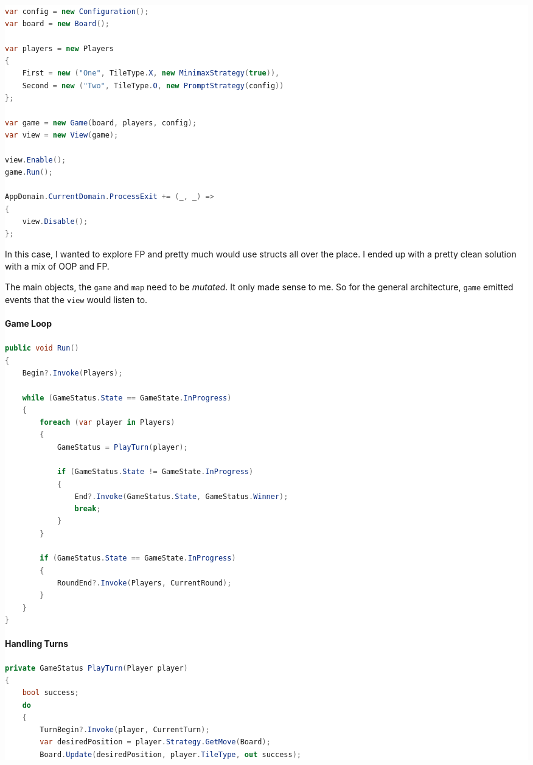 ```csharp
var config = new Configuration();
var board = new Board();

var players = new Players
{
    First = new ("One", TileType.X, new MinimaxStrategy(true)), 
    Second = new ("Two", TileType.O, new PromptStrategy(config))
};

var game = new Game(board, players, config);
var view = new View(game);

view.Enable();
game.Run();

AppDomain.CurrentDomain.ProcessExit += (_, _) =>
{
    view.Disable();
};
```

In this case, I wanted to explore FP and pretty much would use structs all over the place. I ended up with a pretty clean solution with a mix of OOP and FP.

The main objects, the ```game``` and ```map``` need to be *mutated*. It only made sense to me. So for the general architecture, ```game``` emitted events that the ```view``` would listen to.

#### Game Loop
```csharp
public void Run()
{
    Begin?.Invoke(Players);

    while (GameStatus.State == GameState.InProgress)
    {
        foreach (var player in Players)
        {
            GameStatus = PlayTurn(player);

            if (GameStatus.State != GameState.InProgress)
            {
                End?.Invoke(GameStatus.State, GameStatus.Winner);
                break;
            }
        }
        
        if (GameStatus.State == GameState.InProgress)
        {
            RoundEnd?.Invoke(Players, CurrentRound);
        }
    }
}
```
#### Handling Turns
```csharp
private GameStatus PlayTurn(Player player)
{
    bool success;
    do
    { 
        TurnBegin?.Invoke(player, CurrentTurn);
        var desiredPosition = player.Strategy.GetMove(Board);
        Board.Update(desiredPosition, player.TileType, out success);

```